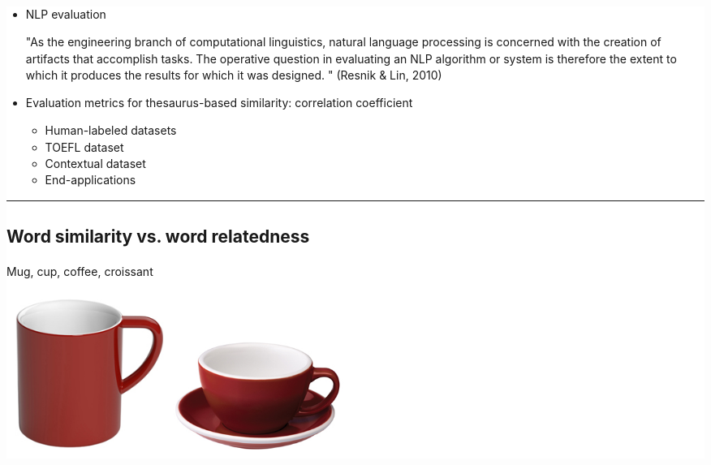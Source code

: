 + NLP evaluation

  "As the engineering branch of computational linguistics, natural language processing is concerned with the creation of artifacts that accomplish tasks. The operative question in evaluating an NLP algorithm or system is therefore the extent to which it produces the results for which it was designed. " (Resnik & Lin, 2010)

+ Evaluation metrics for thesaurus-based similarity: correlation coefficient

  + Human-labeled datasets
  + TOEFL dataset
  + Contextual dataset
  + End-applications

---

## Word similarity vs. word relatedness

Mug, cup, coffee, croissant

<img src="images/mug.png" height=200>
<img src="images/cup.png" height=150>
&nbsp;&nbsp;&nbsp;&nbsp;&nbsp;&nbsp;